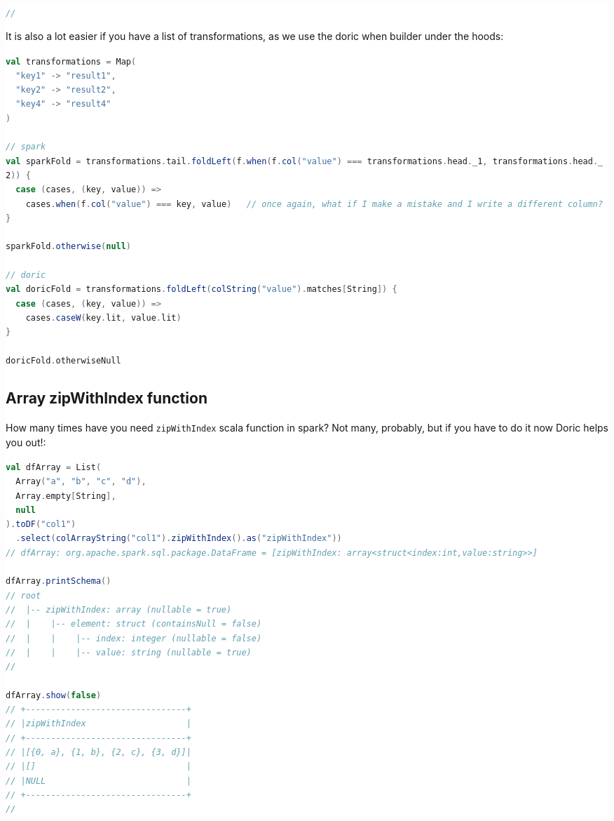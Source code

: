 ```scala
//
```

It is also a lot easier if you have a list of transformations, as we use the doric when builder under the hoods:
```scala
val transformations = Map(
  "key1" -> "result1",
  "key2" -> "result2",
  "key4" -> "result4"
)

// spark
val sparkFold = transformations.tail.foldLeft(f.when(f.col("value") === transformations.head._1, transformations.head._2)) {
  case (cases, (key, value)) =>
    cases.when(f.col("value") === key, value)   // once again, what if I make a mistake and I write a different column?
}
  
sparkFold.otherwise(null)

// doric
val doricFold = transformations.foldLeft(colString("value").matches[String]) {
  case (cases, (key, value)) =>
    cases.caseW(key.lit, value.lit)
}
  
doricFold.otherwiseNull
```

## Array zipWithIndex function
How many times have you need `zipWithIndex` scala function in spark? Not many, probably, but if you have to do it now Doric helps you out!:
```scala
val dfArray = List(
  Array("a", "b", "c", "d"),
  Array.empty[String],
  null
).toDF("col1")
  .select(colArrayString("col1").zipWithIndex().as("zipWithIndex"))
// dfArray: org.apache.spark.sql.package.DataFrame = [zipWithIndex: array<struct<index:int,value:string>>]

dfArray.printSchema()
// root
//  |-- zipWithIndex: array (nullable = true)
//  |    |-- element: struct (containsNull = false)
//  |    |    |-- index: integer (nullable = false)
//  |    |    |-- value: string (nullable = true)
// 

dfArray.show(false)
// +--------------------------------+
// |zipWithIndex                    |
// +--------------------------------+
// |[{0, a}, {1, b}, {2, c}, {3, d}]|
// |[]                              |
// |NULL                            |
// +--------------------------------+
//
```
